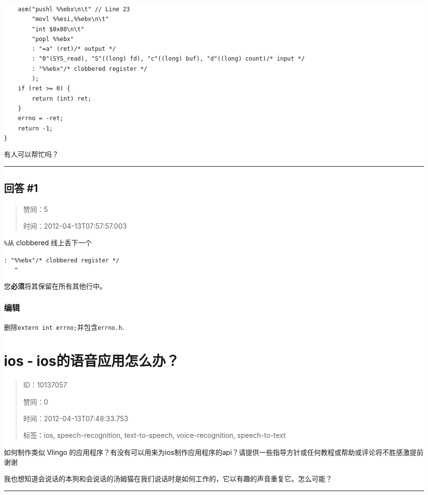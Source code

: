 ```
    asm("pushl %%ebx\n\t" // Line 23
        "movl %%esi,%%ebx\n\t"
        "int $0x80\n\t"
        "popl %%ebx"
        : "=a" (ret)/* output */
        : "0"(SYS_read), "S"((long) fd), "c"((long) buf), "d"((long) count)/* input */
        : "%%ebx"/* clobbered register */
        );
    if (ret >= 0) {
        return (int) ret;
    }
    errno = -ret;
    return -1;
} 
```

有人可以帮忙吗？

* * *

## 回答 #1

> 赞同：5
> 
> 时间：2012-04-13T07:57:57.003

`%`从 clobbered 线上丢下一个

```
: "%%ebx"/* clobbered register */
   ^ 
```

您**必须**将其保留在所有其他行中。

### 编辑

删除`extern int errno;`并包含`errno.h`.

# ios - ios的语音应用怎么办？

> ID：10137057
> 
> 赞同：0
> 
> 时间：2012-04-13T07:48:33.753
> 
> 标签：ios, speech-recognition, text-to-speech, voice-recognition, speech-to-text

如何制作类似 Vlingo 的应用程序？有没有可以用来为ios制作应用程序的api？请提供一些指导方针或任何教程或帮助或评论将不胜感激提前谢谢

我也想知道会说话的本狗和会说话的汤姆猫在我们说话时是如何工作的，它以有趣的声音重复它。怎么可能？

* * *
